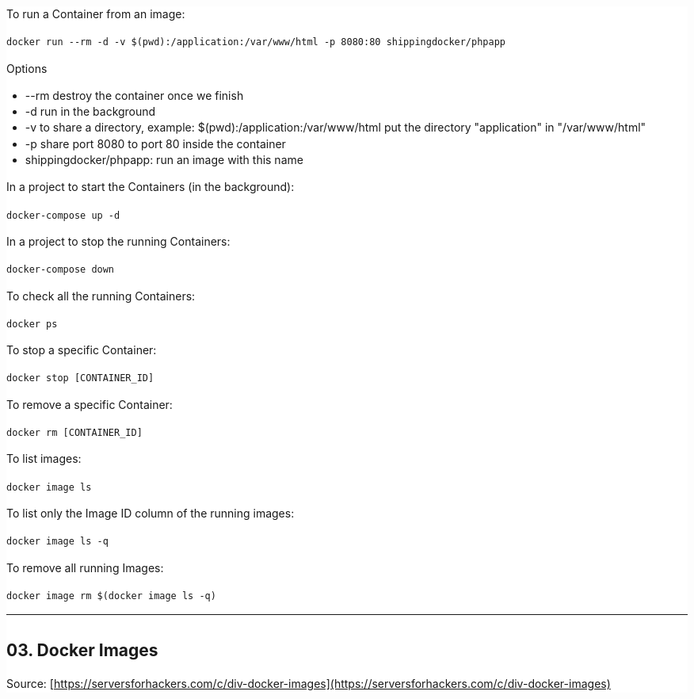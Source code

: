 To run a Container from an image:
```
docker run --rm -d -v $(pwd):/application:/var/www/html -p 8080:80 shippingdocker/phpapp
```
Options
- --rm destroy the container once we finish
- -d run in the background
- -v to share a directory, example: $(pwd):/application:/var/www/html put the directory "application" in "/var/www/html"
- -p share port 8080 to port 80 inside the container
- shippingdocker/phpapp: run an image with this name

In a project to start the Containers (in the background):
```
docker-compose up -d
```

In a project to stop the running Containers:
```
docker-compose down
```

To check all the running Containers:
```
docker ps
```

To stop a specific Container:
```
docker stop [CONTAINER_ID]
```

To remove a specific Container:
```
docker rm [CONTAINER_ID]
```

To list images:
```
docker image ls
```

To list only the Image ID column of the running images:
```
docker image ls -q
```

To remove all running Images:
```
docker image rm $(docker image ls -q)
```

---

## 03. Docker Images
Source: [https://serversforhackers.com/c/div-docker-images](https://serversforhackers.com/c/div-docker-images)
